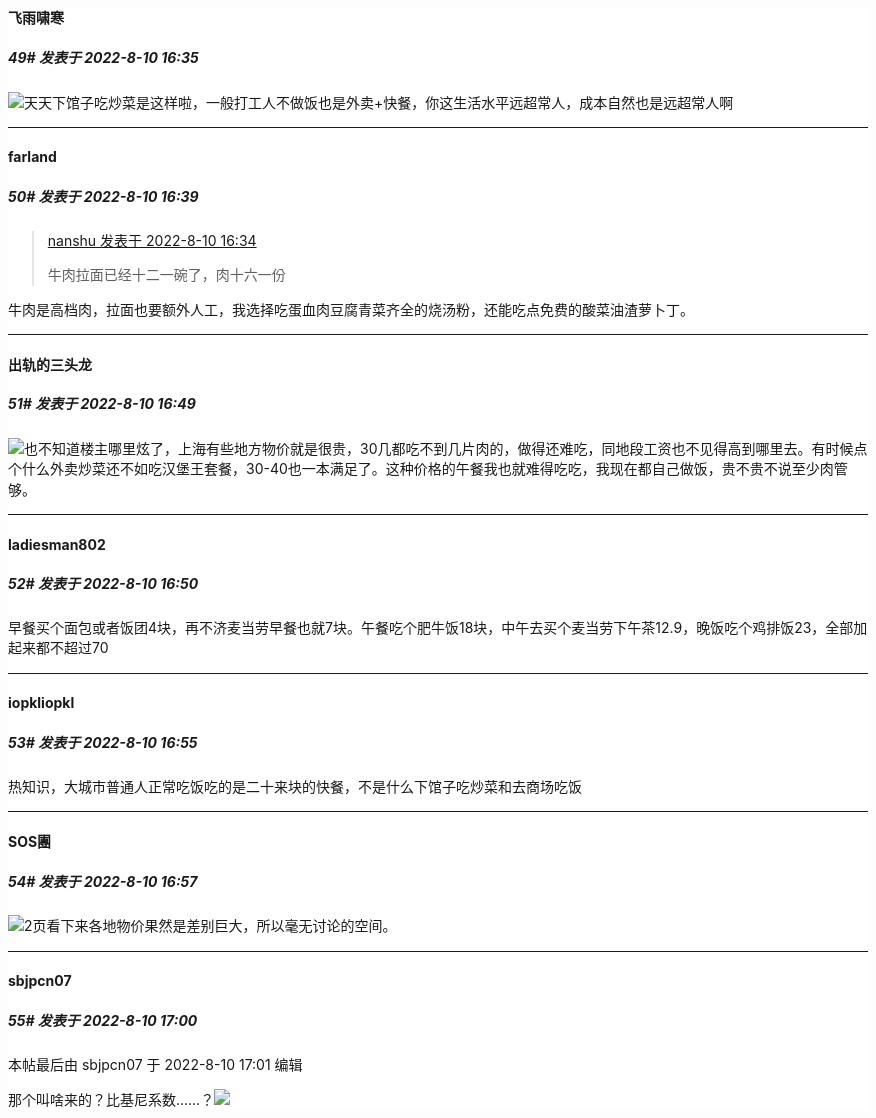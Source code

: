 ####  飞雨啸寒  
##### 49#       发表于 2022-8-10 16:35

<img src="https://static.saraba1st.com/image/smiley/face2017/067.png" referrerpolicy="no-referrer">天天下馆子吃炒菜是这样啦，一般打工人不做饭也是外卖+快餐，你这生活水平远超常人，成本自然也是远超常人啊

*****

####  farland  
##### 50#       发表于 2022-8-10 16:39

<blockquote><a href="httphttps://bbs.saraba1st.com/2b/forum.php?mod=redirect&amp;goto=findpost&amp;pid=57006424&amp;ptid=2086182" target="_blank">nanshu 发表于 2022-8-10 16:34</a>

牛肉拉面已经十二一碗了，肉十六一份</blockquote>
牛肉是高档肉，拉面也要额外人工，我选择吃蛋血肉豆腐青菜齐全的烧汤粉，还能吃点免费的酸菜油渣萝卜丁。

*****

####  出轨的三头龙  
##### 51#       发表于 2022-8-10 16:49

<img src="https://static.saraba1st.com/image/smiley/face2017/095.png" referrerpolicy="no-referrer">也不知道楼主哪里炫了，上海有些地方物价就是很贵，30几都吃不到几片肉的，做得还难吃，同地段工资也不见得高到哪里去。有时候点个什么外卖炒菜还不如吃汉堡王套餐，30-40也一本满足了。这种价格的午餐我也就难得吃吃，我现在都自己做饭，贵不贵不说至少肉管够。

*****

####  ladiesman802  
##### 52#       发表于 2022-8-10 16:50

早餐买个面包或者饭团4块，再不济麦当劳早餐也就7块。午餐吃个肥牛饭18块，中午去买个麦当劳下午茶12.9，晚饭吃个鸡排饭23，全部加起来都不超过70

*****

####  iopkliopkl  
##### 53#       发表于 2022-8-10 16:55

热知识，大城市普通人正常吃饭吃的是二十来块的快餐，不是什么下馆子吃炒菜和去商场吃饭

*****

####  SOS團  
##### 54#       发表于 2022-8-10 16:57

<img src="https://static.saraba1st.com/image/smiley/face2017/049.png" referrerpolicy="no-referrer">2页看下来各地物价果然是差别巨大，所以毫无讨论的空间。

*****

####  sbjpcn07  
##### 55#       发表于 2022-8-10 17:00

 本帖最后由 sbjpcn07 于 2022-8-10 17:01 编辑 

那个叫啥来的？比基尼系数……？<img src="https://static.saraba1st.com/image/smiley/face2017/067.png" referrerpolicy="no-referrer">
